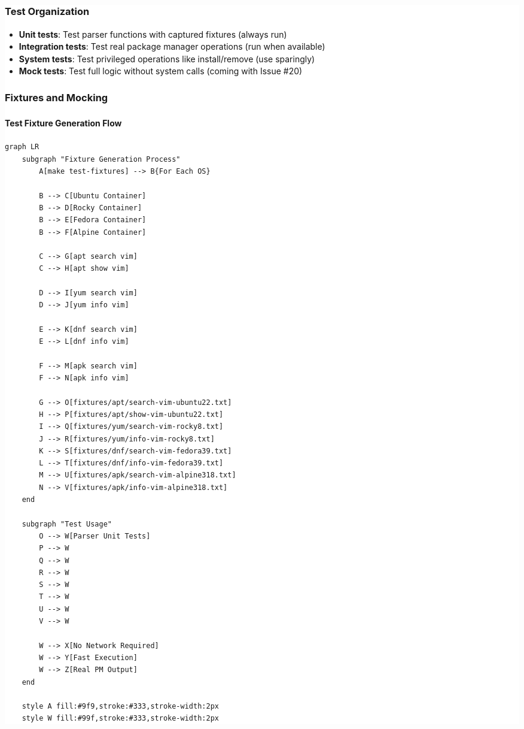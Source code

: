 
### Test Organization
- **Unit tests**: Test parser functions with captured fixtures (always run)
- **Integration tests**: Test real package manager operations (run when available)
- **System tests**: Test privileged operations like install/remove (use sparingly)
- **Mock tests**: Test full logic without system calls (coming with Issue #20)

### Fixtures and Mocking

#### Test Fixture Generation Flow

```mermaid
graph LR
    subgraph "Fixture Generation Process"
        A[make test-fixtures] --> B{For Each OS}

        B --> C[Ubuntu Container]
        B --> D[Rocky Container]
        B --> E[Fedora Container]
        B --> F[Alpine Container]

        C --> G[apt search vim]
        C --> H[apt show vim]

        D --> I[yum search vim]
        D --> J[yum info vim]

        E --> K[dnf search vim]
        E --> L[dnf info vim]

        F --> M[apk search vim]
        F --> N[apk info vim]

        G --> O[fixtures/apt/search-vim-ubuntu22.txt]
        H --> P[fixtures/apt/show-vim-ubuntu22.txt]
        I --> Q[fixtures/yum/search-vim-rocky8.txt]
        J --> R[fixtures/yum/info-vim-rocky8.txt]
        K --> S[fixtures/dnf/search-vim-fedora39.txt]
        L --> T[fixtures/dnf/info-vim-fedora39.txt]
        M --> U[fixtures/apk/search-vim-alpine318.txt]
        N --> V[fixtures/apk/info-vim-alpine318.txt]
    end

    subgraph "Test Usage"
        O --> W[Parser Unit Tests]
        P --> W
        Q --> W
        R --> W
        S --> W
        T --> W
        U --> W
        V --> W

        W --> X[No Network Required]
        W --> Y[Fast Execution]
        W --> Z[Real PM Output]
    end

    style A fill:#9f9,stroke:#333,stroke-width:2px
    style W fill:#99f,stroke:#333,stroke-width:2px
```
